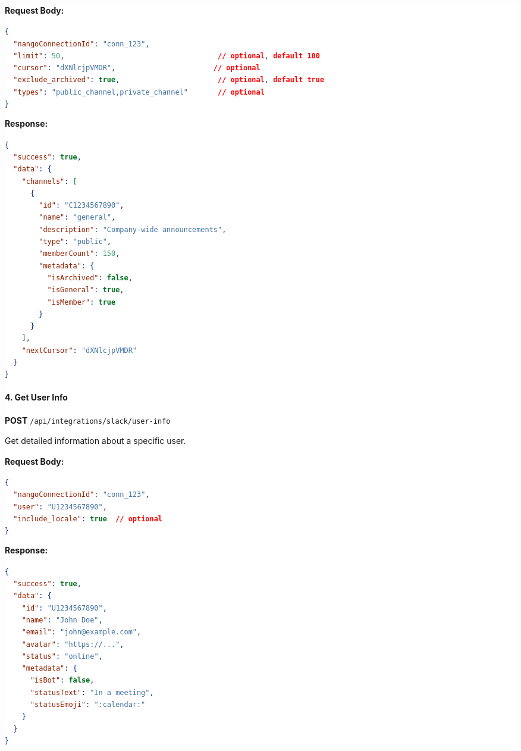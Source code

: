 **Request Body:**
```json
{
  "nangoConnectionId": "conn_123",
  "limit": 50,                                    // optional, default 100
  "cursor": "dXNlcjpVMDR",                       // optional
  "exclude_archived": true,                       // optional, default true
  "types": "public_channel,private_channel"       // optional
}
```

**Response:**
```json
{
  "success": true,
  "data": {
    "channels": [
      {
        "id": "C1234567890",
        "name": "general",
        "description": "Company-wide announcements",
        "type": "public",
        "memberCount": 150,
        "metadata": {
          "isArchived": false,
          "isGeneral": true,
          "isMember": true
        }
      }
    ],
    "nextCursor": "dXNlcjpVMDR"
  }
}
```

#### 4. Get User Info
**POST** `/api/integrations/slack/user-info`

Get detailed information about a specific user.

**Request Body:**
```json
{
  "nangoConnectionId": "conn_123",
  "user": "U1234567890",
  "include_locale": true  // optional
}
```

**Response:**
```json
{
  "success": true,
  "data": {
    "id": "U1234567890",
    "name": "John Doe",
    "email": "john@example.com",
    "avatar": "https://...",
    "status": "online",
    "metadata": {
      "isBot": false,
      "statusText": "In a meeting",
      "statusEmoji": ":calendar:"
    }
  }
}
```